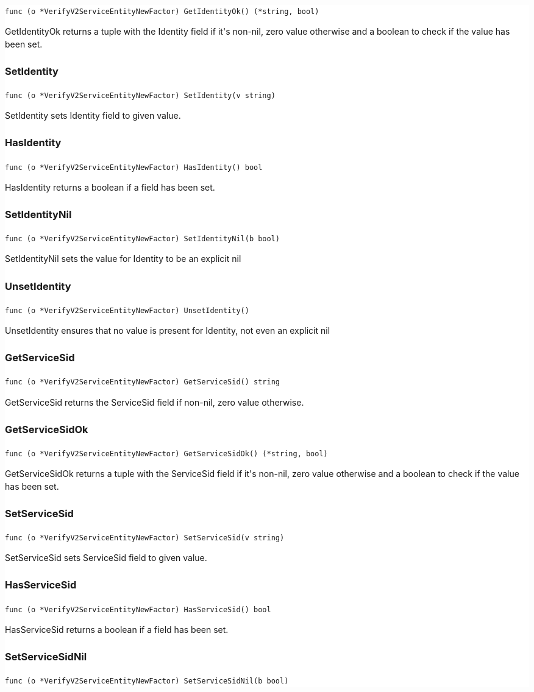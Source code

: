 `func (o *VerifyV2ServiceEntityNewFactor) GetIdentityOk() (*string, bool)`

GetIdentityOk returns a tuple with the Identity field if it's non-nil, zero value otherwise
and a boolean to check if the value has been set.

### SetIdentity

`func (o *VerifyV2ServiceEntityNewFactor) SetIdentity(v string)`

SetIdentity sets Identity field to given value.

### HasIdentity

`func (o *VerifyV2ServiceEntityNewFactor) HasIdentity() bool`

HasIdentity returns a boolean if a field has been set.

### SetIdentityNil

`func (o *VerifyV2ServiceEntityNewFactor) SetIdentityNil(b bool)`

 SetIdentityNil sets the value for Identity to be an explicit nil

### UnsetIdentity
`func (o *VerifyV2ServiceEntityNewFactor) UnsetIdentity()`

UnsetIdentity ensures that no value is present for Identity, not even an explicit nil
### GetServiceSid

`func (o *VerifyV2ServiceEntityNewFactor) GetServiceSid() string`

GetServiceSid returns the ServiceSid field if non-nil, zero value otherwise.

### GetServiceSidOk

`func (o *VerifyV2ServiceEntityNewFactor) GetServiceSidOk() (*string, bool)`

GetServiceSidOk returns a tuple with the ServiceSid field if it's non-nil, zero value otherwise
and a boolean to check if the value has been set.

### SetServiceSid

`func (o *VerifyV2ServiceEntityNewFactor) SetServiceSid(v string)`

SetServiceSid sets ServiceSid field to given value.

### HasServiceSid

`func (o *VerifyV2ServiceEntityNewFactor) HasServiceSid() bool`

HasServiceSid returns a boolean if a field has been set.

### SetServiceSidNil

`func (o *VerifyV2ServiceEntityNewFactor) SetServiceSidNil(b bool)`
